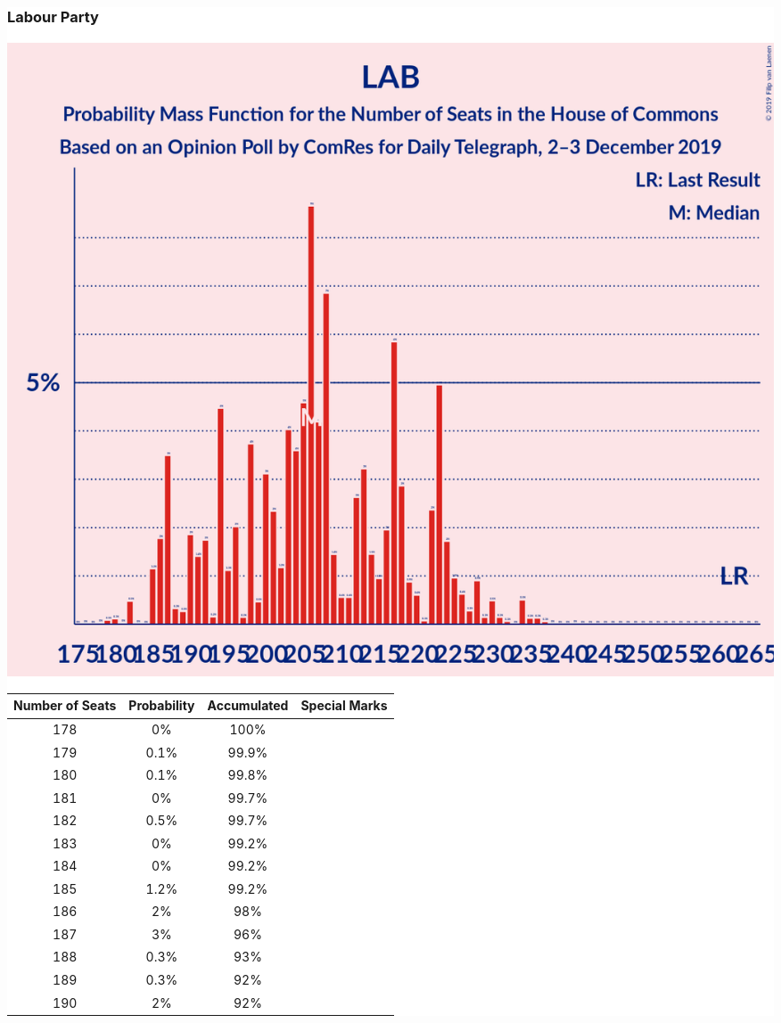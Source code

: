 ### Labour Party

![Graph with seats probability mass function not yet produced](2019-12-03-ComRes-coalitions-seats-pmf-lab.png "Seats Probability Mass Function")

| Number of Seats | Probability | Accumulated | Special Marks |
|:---------------:|:-----------:|:-----------:|:-------------:|
| 178 | 0% | 100% |  |
| 179 | 0.1% | 99.9% |  |
| 180 | 0.1% | 99.8% |  |
| 181 | 0% | 99.7% |  |
| 182 | 0.5% | 99.7% |  |
| 183 | 0% | 99.2% |  |
| 184 | 0% | 99.2% |  |
| 185 | 1.2% | 99.2% |  |
| 186 | 2% | 98% |  |
| 187 | 3% | 96% |  |
| 188 | 0.3% | 93% |  |
| 189 | 0.3% | 92% |  |
| 190 | 2% | 92% |  |